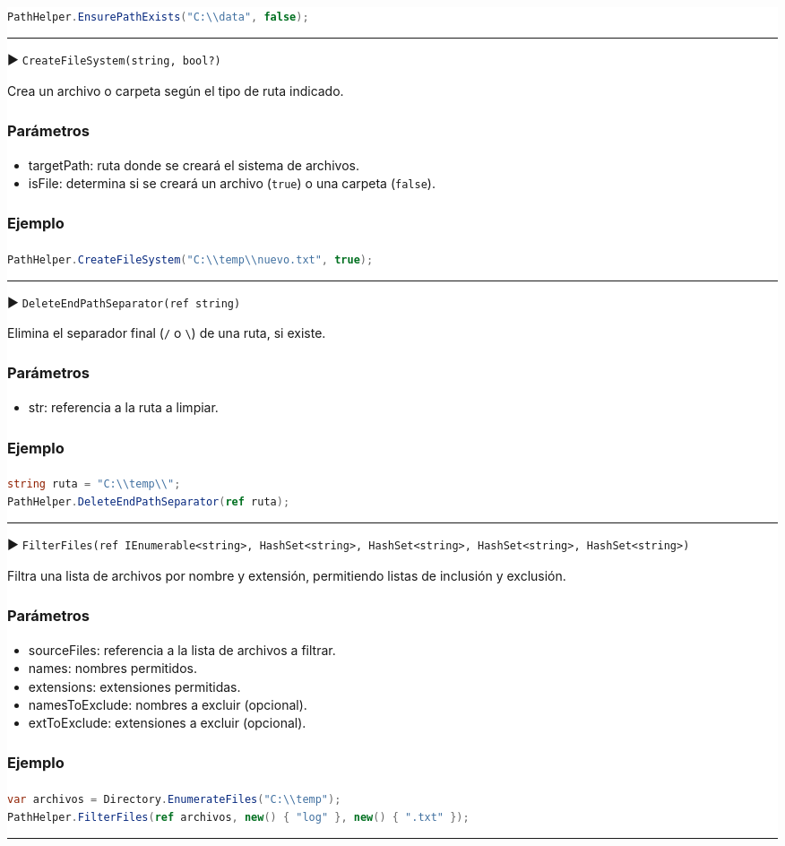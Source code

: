 ```csharp
PathHelper.EnsurePathExists("C:\\data", false);
```

---

▶ `CreateFileSystem(string, bool?)`

Crea un archivo o carpeta según el tipo de ruta indicado.

### Parámetros

* targetPath: ruta donde se creará el sistema de archivos.
* isFile: determina si se creará un archivo (`true`) o una carpeta (`false`).

### Ejemplo

```csharp
PathHelper.CreateFileSystem("C:\\temp\\nuevo.txt", true);
```

---

▶ `DeleteEndPathSeparator(ref string)`

Elimina el separador final (`/` o `\`) de una ruta, si existe.

### Parámetros

* str: referencia a la ruta a limpiar.

### Ejemplo

```csharp
string ruta = "C:\\temp\\";
PathHelper.DeleteEndPathSeparator(ref ruta);
```

---

▶ `FilterFiles(ref IEnumerable<string>, HashSet<string>, HashSet<string>, HashSet<string>, HashSet<string>)`

Filtra una lista de archivos por nombre y extensión, permitiendo listas de inclusión y exclusión.

### Parámetros

* sourceFiles: referencia a la lista de archivos a filtrar.
* names: nombres permitidos.
* extensions: extensiones permitidas.
* namesToExclude: nombres a excluir (opcional).
* extToExclude: extensiones a excluir (opcional).

### Ejemplo

```csharp
var archivos = Directory.EnumerateFiles("C:\\temp");
PathHelper.FilterFiles(ref archivos, new() { "log" }, new() { ".txt" });
```

---